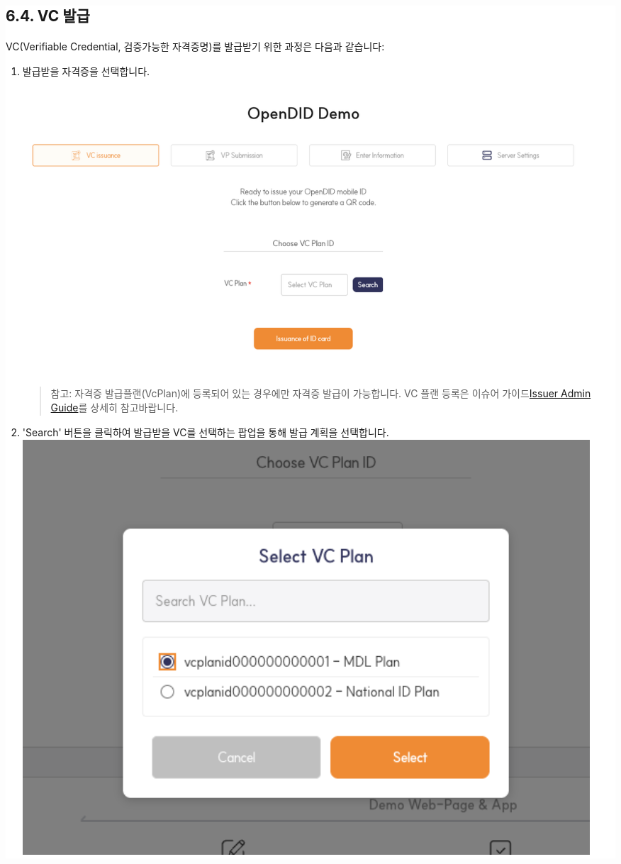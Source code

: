 ## 6.4. VC 발급 

VC(Verifiable Credential, 검증가능한 자격증명)를 발급받기 위한 과정은 다음과 같습니다:

1. 발급받을 자격증을 선택합니다.
   <img src="./images/vc_plan_select.png" width="800"/>

   > 참고: 자격증 발급플랜(VcPlan)에 등록되어 있는 경우에만 자격증 발급이 가능합니다. 
   > VC 플랜 등록은 이슈어 가이드[Issuer Admin Guide]를 상세히 참고바랍니다.

2. 'Search' 버튼을 클릭하여 발급받을 VC를 선택하는 팝업을 통해 발급 계획을 선택합니다.
   <img src="./images/vc_plan_popup.png" width="800"/>


[Open DID Installation Guide]: https://github.com/OmniOneID/did-release/blob/develop/release-V2.0.0.0/OpenDID_Installation_Guide-V2.0.0.0_ko.md
[Open DID Software Architecture]: https://omnioneid.github.io/?locale=ko&version=V1.0.0
[Verifier Admin Guide]: https://github.com/OmniOneID/did-verifier-server/blob/develop/docs/admin/OpenDID_VerifierAdmin_Operation_Guide_ko.md
[Issuer Admin Guide]: https://github.com/OmniOneID/did-issuer-server/blob/develop/docs/admin/OpenDID_IssuerAdmin_Operation_Guide_ko.md